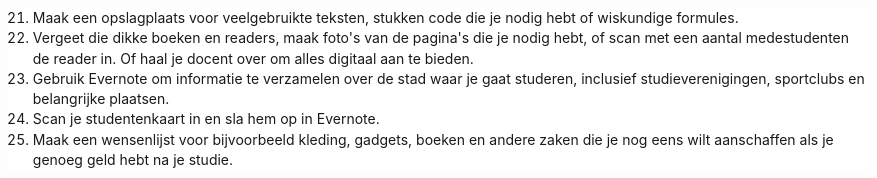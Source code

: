 21. Maak een opslagplaats voor veelgebruikte teksten, stukken code die je nodig hebt of wiskundige formules.
22. Vergeet die dikke boeken en readers, maak foto's van de pagina's die je nodig hebt, of scan met een aantal medestudenten de reader in. Of haal je docent over om alles digitaal aan te bieden.
23. Gebruik Evernote om informatie te verzamelen over de stad waar je gaat studeren, inclusief studieverenigingen, sportclubs en belangrijke plaatsen.
24. Scan je studentenkaart in en sla hem op in Evernote.
25. Maak een wensenlijst voor bijvoorbeeld kleding, gadgets, boeken en andere zaken die je nog eens wilt aanschaffen als je genoeg geld hebt na je studie.
